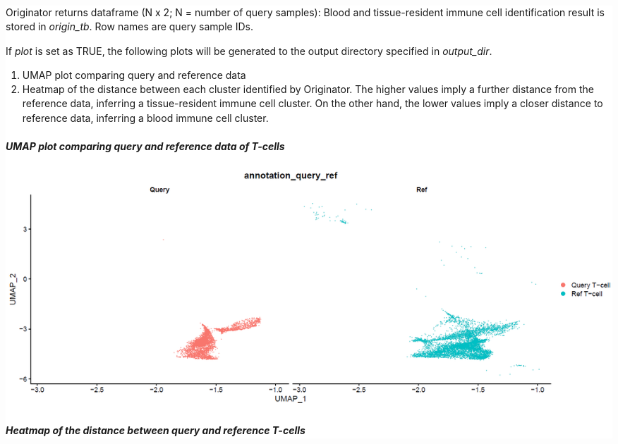 Originator returns dataframe (N x 2; N = number of query samples): Blood and tissue-resident immune cell identification result is stored in *origin\_tb*. Row names are query sample IDs.

If *plot* is set as TRUE, the following plots will be generated to the output directory specified in *output\_dir*.

1.  UMAP plot comparing query and reference data
2.  Heatmap of the distance between each cluster identified by Originator. The higher values imply a further distance from the reference data, inferring a tissue-resident immune cell cluster. On the other hand, the lower values imply a closer distance to reference data, inferring a blood immune cell cluster.

##### UMAP plot comparing query and reference data of T-cells
![UMAP plot comparing query and reference data of T-cells](../image/plots/T-cell_UMAP_annotation_query_ref.PNG)

##### Heatmap of the distance between query and reference T-cells